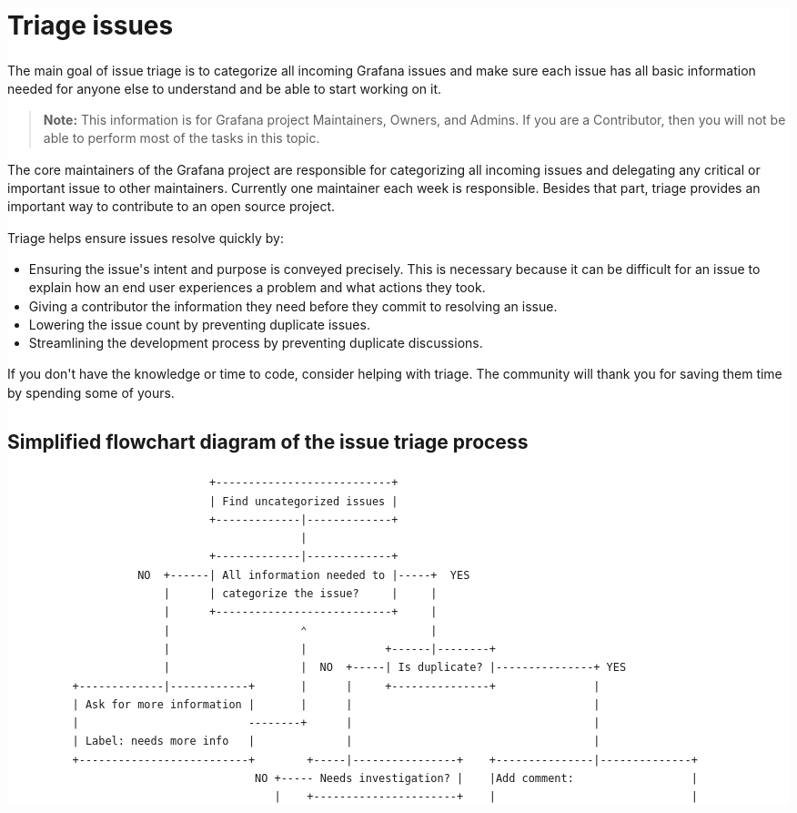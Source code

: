 # Triage issues

The main goal of issue triage is to categorize all incoming Grafana issues and make sure each issue has all basic information needed for anyone else to understand and be able to start working on it.

> **Note:** This information is for Grafana project Maintainers, Owners, and Admins. If you are a Contributor, then you will not be able to perform most of the tasks in this topic.

The core maintainers of the Grafana project are responsible for categorizing all incoming issues and delegating any critical or important issue to other maintainers. Currently one maintainer each week is responsible. Besides that part, triage provides an important way to contribute to an open source project.

Triage helps ensure issues resolve quickly by:

- Ensuring the issue's intent and purpose is conveyed precisely. This is necessary because it can be difficult for an issue to explain how an end user experiences a problem and what actions they took.
- Giving a contributor the information they need before they commit to resolving an issue.
- Lowering the issue count by preventing duplicate issues.
- Streamlining the development process by preventing duplicate discussions.

If you don't have the knowledge or time to code, consider helping with triage. The community will thank you for saving them time by spending some of yours.

## Simplified flowchart diagram of the issue triage process



```
                               +---------------------------+                                                          
                               | Find uncategorized issues |                                                          
                               +-------------|-------------+                                                          
                                             |                                                                        
                               +-------------|-------------+                                                          
                    NO  +------| All information needed to |-----+  YES                                               
                        |      | categorize the issue?     |     |                                                    
                        |      +---------------------------+     |                                                    
                        |                    ⌃                   |                                                    
                        |                    |            +------|--------+                                           
                        |                    |  NO  +-----| Is duplicate? |---------------+ YES                       
          +-------------|------------+       |      |     +---------------+               |                           
          | Ask for more information |       |      |                                     |                           
          |                          --------+      |                                     |                           
          | Label: needs more info   |              |                                     |                           
          +--------------------------+        +-----|----------------+    +---------------|--------------+            
                                      NO +----- Needs investigation? |    |Add comment:                  |            
                                         |    +----------------------+    |                              |            
```